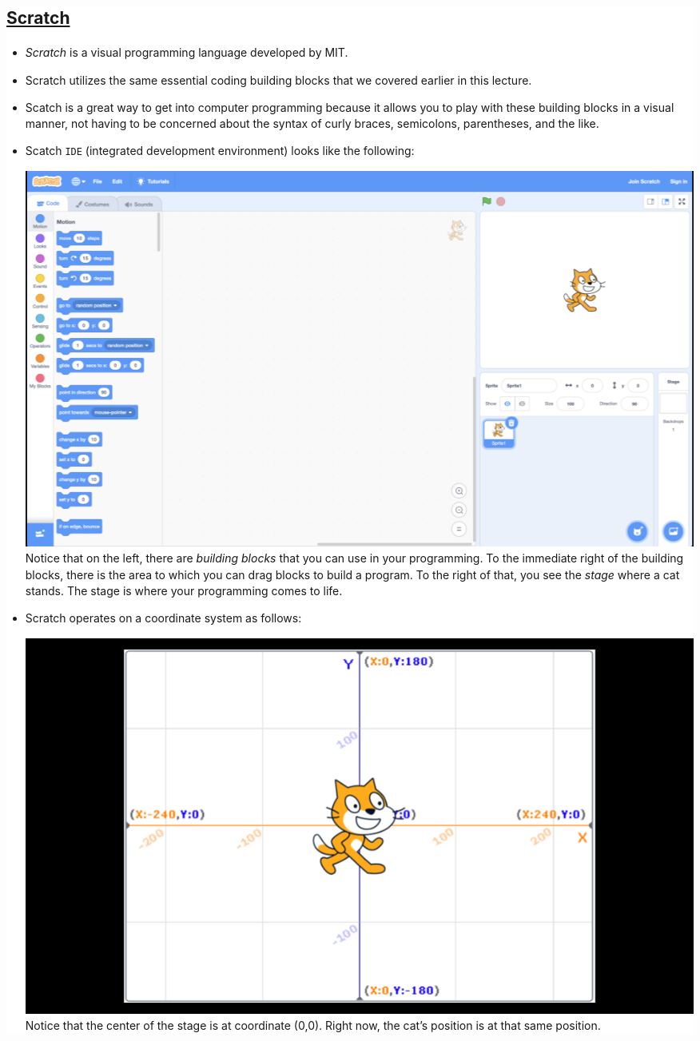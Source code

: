[Scratch](#scratch)
-------------------

*   _Scratch_ is a visual programming language developed by MIT.
*   Scratch utilizes the same essential coding building blocks that we covered earlier in this lecture.
*   Scatch is a great way to get into computer programming because it allows you to play with these building blocks in a visual manner, not having to be concerned about the syntax of curly braces, semicolons, parentheses, and the like.
*   Scatch `IDE` (integrated development environment) looks like the following:
    
    ![scratch interface](/IMG/L0/cs50Week0Slide162.png "scratch interface") Notice that on the left, there are _building blocks_ that you can use in your programming. To the immediate right of the building blocks, there is the area to which you can drag blocks to build a program. To the right of that, you see the _stage_ where a cat stands. The stage is where your programming comes to life.
    
*   Scratch operates on a coordinate system as follows:
    
    ![scratch coordinate system](/IMG/L0/cs50Week0Slide167.png "scratch coordinate system") Notice that the center of the stage is at coordinate (0,0). Right now, the cat’s position is at that same position.